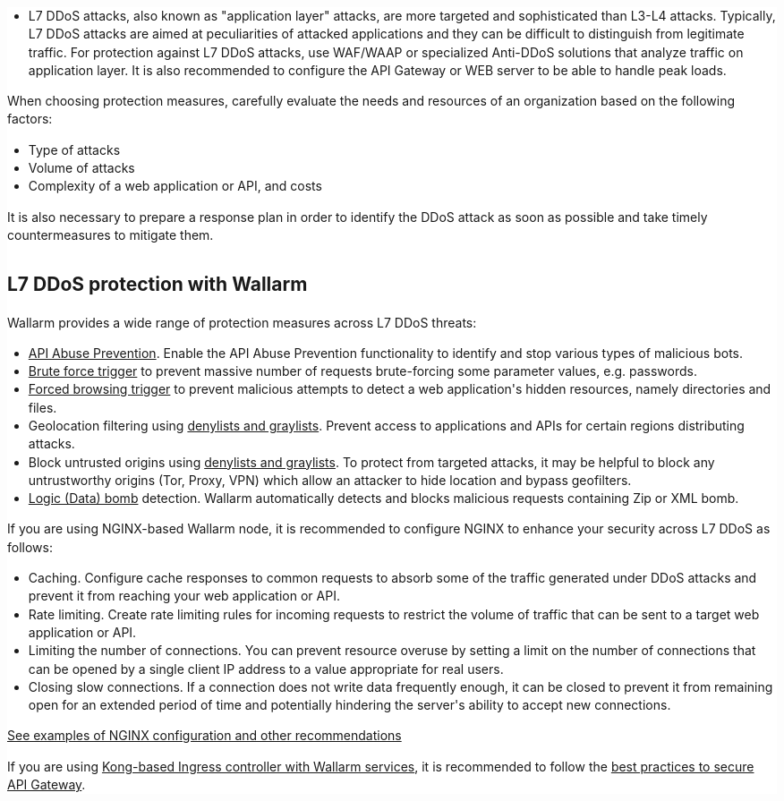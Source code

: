* L7 DDoS attacks, also known as "application layer" attacks, are more targeted and sophisticated than L3-L4 attacks. Typically, L7 DDoS attacks are aimed at peculiarities of attacked applications and they can be difficult to distinguish from legitimate traffic. For protection against L7 DDoS attacks, use WAF/WAAP or specialized Anti-DDoS solutions that analyze traffic on application layer. It is also recommended to configure the API Gateway or WEB server to be able to handle peak loads.

When choosing protection measures, carefully evaluate the needs and resources of an organization based on the following factors:

* Type of attacks
* Volume of attacks
* Complexity of a web application or API, and costs

It is also necessary to prepare a response plan in order to identify the DDoS attack as soon as possible and take timely countermeasures to mitigate them.

## L7 DDoS protection with Wallarm

Wallarm provides a wide range of protection measures across L7 DDoS threats:

* [API Abuse Prevention](../../about-wallarm/api-abuse-prevention.md). Enable the API Abuse Prevention functionality to identify and stop various types of malicious bots.
* [Brute force trigger](protecting-against-bruteforce.md) to prevent massive number of requests brute-forcing some parameter values, e.g. passwords.
* [Forced browsing trigger](protecting-against-bruteforce.md) to prevent malicious attempts to detect a web application's hidden resources, namely directories and files.
* Geolocation filtering using [denylists and graylists](../../user-guides/ip-lists/overview.md). Prevent access to applications and APIs for certain regions distributing attacks.
* Block untrusted origins using [denylists and graylists](../../user-guides/ip-lists/overview.md). To protect from targeted attacks, it may be helpful to block any untrustworthy origins (Tor, Proxy, VPN) which allow an attacker to hide location and bypass geofilters.
* [Logic (Data) bomb](#data-bomb) detection. Wallarm automatically detects and blocks malicious requests containing Zip or XML bomb.

If you are using NGINX-based Wallarm node, it is recommended to configure NGINX to enhance your security across L7 DDoS as follows:

* Caching. Configure cache responses to common requests to absorb some of the traffic generated under DDoS attacks and prevent it from reaching your web application or API.
* Rate limiting. Create rate limiting rules for incoming requests to restrict the volume of traffic that can be sent to a target web application or API.
* Limiting the number of connections. You can prevent resource overuse by setting a limit on the number of connections that can be opened by a single client IP address to a value appropriate for real users.
* Closing slow connections. If a connection does not write data frequently enough, it can be closed to prevent it from remaining open for an extended period of time and potentially hindering the server's ability to accept new connections.

[See examples of NGINX configuration and other recommendations](https://www.nginx.com/blog/mitigating-ddos-attacks-with-nginx-and-nginx-plus/)

If you are using [Kong-based Ingress controller with Wallarm services](../../installation/kubernetes/kong-ingress-controller/deployment.md), it is recommended to follow the [best practices to secure API Gateway](https://konghq.com/learning-center/api-gateway/secure-api-gateway).